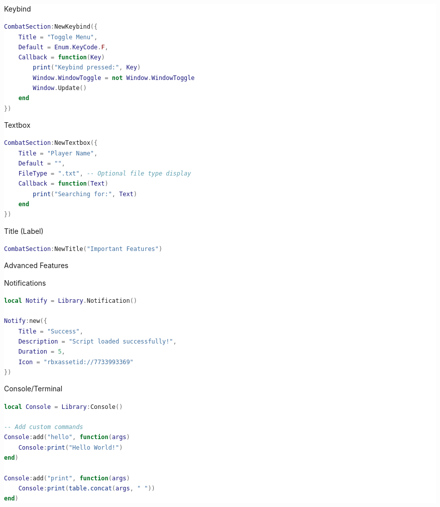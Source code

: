 Keybind

```lua
CombatSection:NewKeybind({
    Title = "Toggle Menu",
    Default = Enum.KeyCode.F,
    Callback = function(Key)
        print("Keybind pressed:", Key)
        Window.WindowToggle = not Window.WindowToggle
        Window.Update()
    end
})
```

Textbox

```lua
CombatSection:NewTextbox({
    Title = "Player Name",
    Default = "",
    FileType = ".txt", -- Optional file type display
    Callback = function(Text)
        print("Searching for:", Text)
    end
})
```

Title (Label)

```lua
CombatSection:NewTitle("Important Features")
```

Advanced Features

Notifications

```lua
local Notify = Library.Notification()

Notify:new({
    Title = "Success",
    Description = "Script loaded successfully!",
    Duration = 5,
    Icon = "rbxassetid://7733993369"
})
```

Console/Terminal

```lua
local Console = Library:Console()

-- Add custom commands
Console:add("hello", function(args)
    Console:print("Hello World!")
end)

Console:add("print", function(args)
    Console:print(table.concat(args, " "))
end)
```
